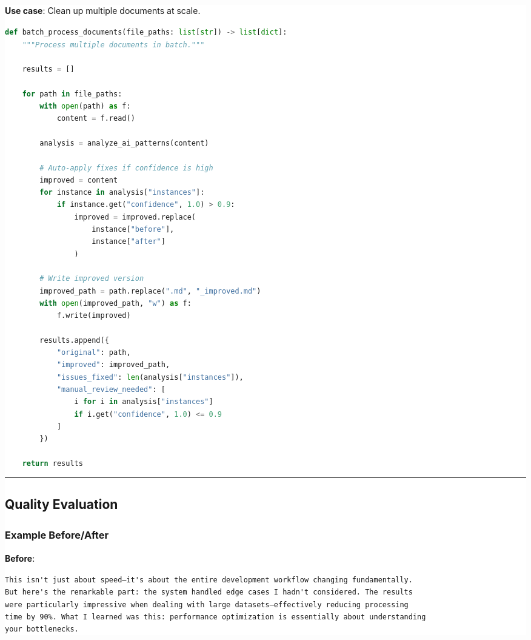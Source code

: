**Use case**: Clean up multiple documents at scale.

```python
def batch_process_documents(file_paths: list[str]) -> list[dict]:
    """Process multiple documents in batch."""

    results = []

    for path in file_paths:
        with open(path) as f:
            content = f.read()

        analysis = analyze_ai_patterns(content)

        # Auto-apply fixes if confidence is high
        improved = content
        for instance in analysis["instances"]:
            if instance.get("confidence", 1.0) > 0.9:
                improved = improved.replace(
                    instance["before"],
                    instance["after"]
                )

        # Write improved version
        improved_path = path.replace(".md", "_improved.md")
        with open(improved_path, "w") as f:
            f.write(improved)

        results.append({
            "original": path,
            "improved": improved_path,
            "issues_fixed": len(analysis["instances"]),
            "manual_review_needed": [
                i for i in analysis["instances"]
                if i.get("confidence", 1.0) <= 0.9
            ]
        })

    return results
```

---

## Quality Evaluation

### Example Before/After

**Before**:
```
This isn't just about speed—it's about the entire development workflow changing fundamentally.
But here's the remarkable part: the system handled edge cases I hadn't considered. The results
were particularly impressive when dealing with large datasets—effectively reducing processing
time by 90%. What I learned was this: performance optimization is essentially about understanding
your bottlenecks.
```
